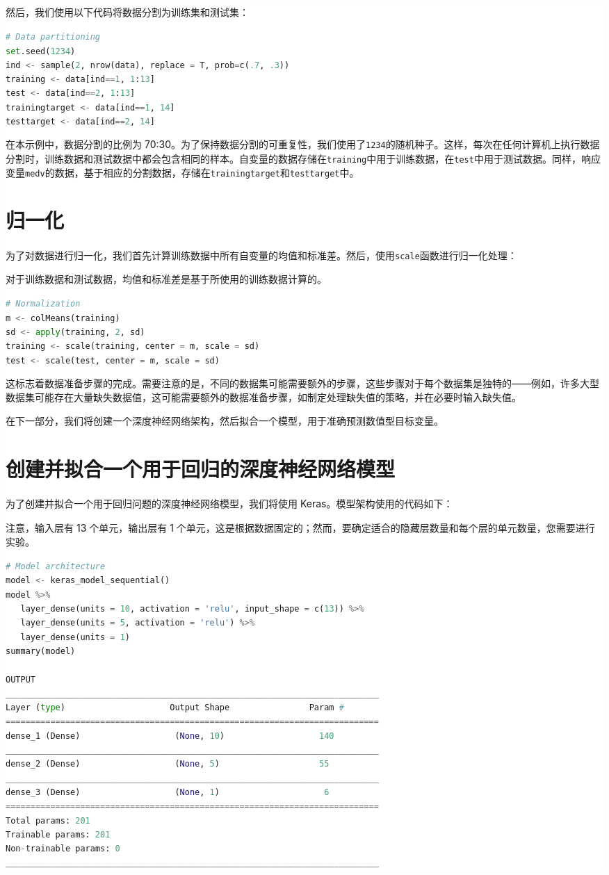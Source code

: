 然后，我们使用以下代码将数据分割为训练集和测试集：

```py
# Data partitioning
set.seed(1234)
ind <- sample(2, nrow(data), replace = T, prob=c(.7, .3))
training <- data[ind==1, 1:13]
test <- data[ind==2, 1:13]
trainingtarget <- data[ind==1, 14]
testtarget <- data[ind==2, 14]
```

在本示例中，数据分割的比例为 70:30。为了保持数据分割的可重复性，我们使用了`1234`的随机种子。这样，每次在任何计算机上执行数据分割时，训练数据和测试数据中都会包含相同的样本。自变量的数据存储在`training`中用于训练数据，在`test`中用于测试数据。同样，响应变量`medv`的数据，基于相应的分割数据，存储在`trainingtarget`和`testtarget`中。

# 归一化

为了对数据进行归一化，我们首先计算训练数据中所有自变量的均值和标准差。然后，使用`scale`函数进行归一化处理：

对于训练数据和测试数据，均值和标准差是基于所使用的训练数据计算的。

```py
# Normalization
m <- colMeans(training)
sd <- apply(training, 2, sd)
training <- scale(training, center = m, scale = sd)
test <- scale(test, center = m, scale = sd)
```

这标志着数据准备步骤的完成。需要注意的是，不同的数据集可能需要额外的步骤，这些步骤对于每个数据集是独特的——例如，许多大型数据集可能存在大量缺失数据值，这可能需要额外的数据准备步骤，如制定处理缺失值的策略，并在必要时输入缺失值。

在下一部分，我们将创建一个深度神经网络架构，然后拟合一个模型，用于准确预测数值型目标变量。

# 创建并拟合一个用于回归的深度神经网络模型

为了创建并拟合一个用于回归问题的深度神经网络模型，我们将使用 Keras。模型架构使用的代码如下：

注意，输入层有 13 个单元，输出层有 1 个单元，这是根据数据固定的；然而，要确定适合的隐藏层数量和每个层的单元数量，您需要进行实验。

```py
# Model architecture
model <- keras_model_sequential()
model %>%
   layer_dense(units = 10, activation = 'relu', input_shape = c(13)) %>%  
   layer_dense(units = 5, activation = 'relu') %>%
   layer_dense(units = 1) 
summary(model)

OUTPUT
___________________________________________________________________________
Layer (type)                     Output Shape                Param #      
===========================================================================
dense_1 (Dense)                   (None, 10)                   140          
___________________________________________________________________________
dense_2 (Dense)                   (None, 5)                    55           
___________________________________________________________________________
dense_3 (Dense)                   (None, 1)                     6            
===========================================================================
Total params: 201
Trainable params: 201
Non-trainable params: 0
___________________________________________________________________________
```
